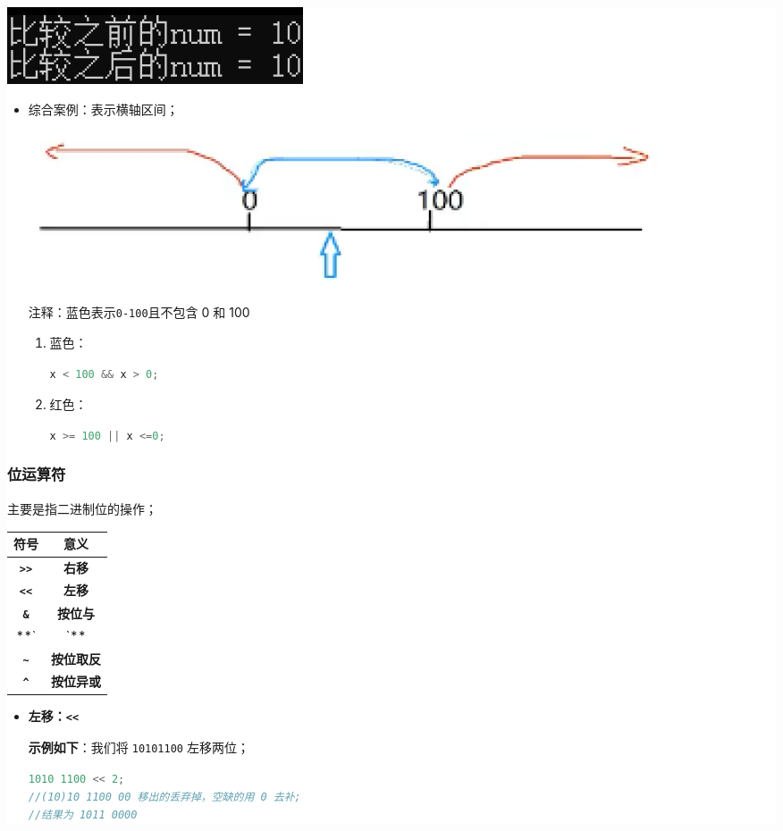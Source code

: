   ![image-20220224151146525](./assets/image-20220224151146525.png)

- 综合案例：表示横轴区间；

  ![image-20220224151157535](./assets/image-20220224151157535.png)

  注释：蓝色表示`0-100`且不包含 0 和 100

  1. 蓝色：

     ```c
     x < 100 && x > 0;
     ```

  2. 红色：

     ```c
     x >= 100 || x <=0;
     ```

### 位运算符

主要是指二进制位的操作；

| **符号** |   **意义**   |
| :------: | :----------: |
| **`>>`** |   **右移**   |
| **`<<`** |   **左移**   |
| **`&`**  |  **按位与**  |
| **`|`**  |  **按位或**  |
| **`~`**  | **按位取反** |
| **`^`**  | **按位异或** |

- **左移：`<<`**

  **示例如下**：我们将 `10101100` 左移两位；

  ```c
  1010 1100 << 2;
  //(10)10 1100 00 移出的丢弃掉，空缺的用 0 去补;
  //结果为 1011 0000
  ```
  